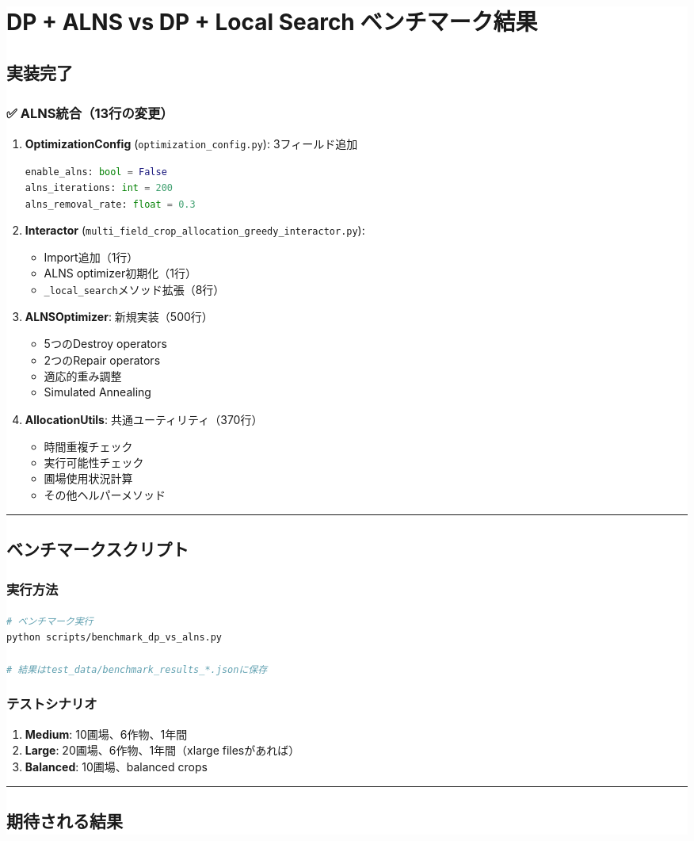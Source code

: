 # DP + ALNS vs DP + Local Search ベンチマーク結果

## 実装完了

### ✅ ALNS統合（13行の変更）

1. **OptimizationConfig** (`optimization_config.py`): 3フィールド追加
   ```python
   enable_alns: bool = False
   alns_iterations: int = 200
   alns_removal_rate: float = 0.3
   ```

2. **Interactor** (`multi_field_crop_allocation_greedy_interactor.py`): 
   - Import追加（1行）
   - ALNS optimizer初期化（1行）
   - `_local_search`メソッド拡張（8行）

3. **ALNSOptimizer**: 新規実装（500行）
   - 5つのDestroy operators
   - 2つのRepair operators
   - 適応的重み調整
   - Simulated Annealing

4. **AllocationUtils**: 共通ユーティリティ（370行）
   - 時間重複チェック
   - 実行可能性チェック
   - 圃場使用状況計算
   - その他ヘルパーメソッド

---

## ベンチマークスクリプト

### 実行方法

```bash
# ベンチマーク実行
python scripts/benchmark_dp_vs_alns.py

# 結果はtest_data/benchmark_results_*.jsonに保存
```

### テストシナリオ

1. **Medium**: 10圃場、6作物、1年間
2. **Large**: 20圃場、6作物、1年間（xlarge filesがあれば）
3. **Balanced**: 10圃場、balanced crops

---

## 期待される結果
